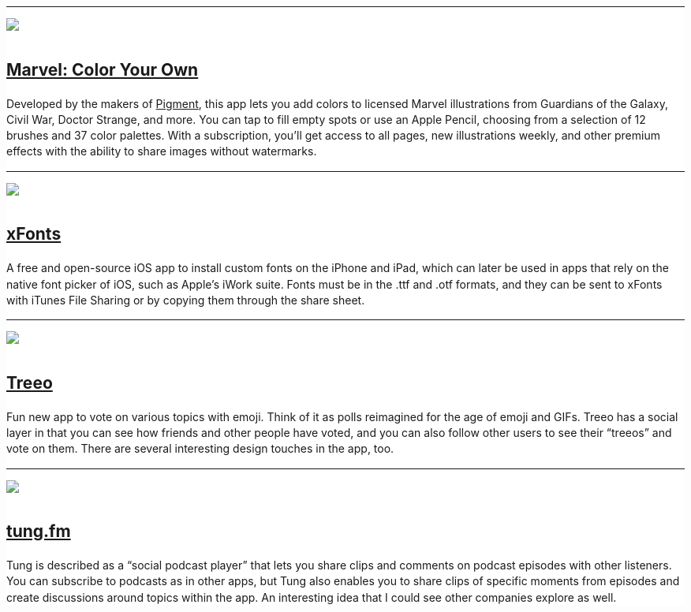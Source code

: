 ***

![](https://gallery.mailchimp.com/9f4b80a35728f7271fe3ea6ff/images/4f9f9fd3-cf0b-4eae-8710-60390687a983.jpeg)

## [Marvel: Color Your Own](https://itunes.apple.com/us/app/marvel-color-your-own/id1136343771?mt=8&uo=4&at=10l6nh&ct=ms_weekly)

Developed by the makers of [Pigment](https://www.macstories.net/reviews/pigment-brings-adult-coloring-books-to-ipad-pro-with-apple-pencil-support/), this app lets you add colors to licensed Marvel illustrations from Guardians of the Galaxy, Civil War, Doctor Strange, and more. You can tap to fill empty spots or use an Apple Pencil, choosing from a selection of 12 brushes and 37 color palettes. With a subscription, you’ll get access to all pages, new illustrations weekly, and other premium effects with the ability to share images without watermarks.

***

![](https://gallery.mailchimp.com/9f4b80a35728f7271fe3ea6ff/images/a64e6944-6624-42c0-8c7c-313ad620b098.jpeg)

## [xFonts](https://itunes.apple.com/us/app/xfonts/id1205074470?mt=8&uo=4&at=10l6nh&ct=ms_weekly)

A free and open-source iOS app to install custom fonts on the iPhone and iPad, which can later be used in apps that rely on the native font picker of iOS, such as Apple’s iWork suite. Fonts must be in the .ttf and .otf formats, and they can be sent to xFonts with iTunes File Sharing or by copying them through the share sheet.

***

![](https://gallery.mailchimp.com/9f4b80a35728f7271fe3ea6ff/images/e89a004a-5f19-480d-a394-e5ede367da99.jpeg)

## [Treeo](https://itunes.apple.com/us/app/treeo-addictive-emoji-voting/id1219472452?mt=8&uo=4&at=10l6nh&ct=ms_weekly)

Fun new app to vote on various topics with emoji. Think of it as polls reimagined for the age of emoji and GIFs. Treeo has a social layer in that you can see how friends and other people have voted, and you can also follow other users to see their “treeos” and vote on them. There are several interesting design touches in the app, too.

***

![](https://gallery.mailchimp.com/9f4b80a35728f7271fe3ea6ff/images/3bb2133e-447e-497d-8b24-28ee2c55f71f.jpeg)

## [tung.fm](https://itunes.apple.com/us/app/tung-fm-a-social-podcast-player/id932939338?mt=8&uo=4&at=10l6nh&ct=ms_weekly)

Tung is described as a “social podcast player” that lets you share clips and comments on podcast episodes with other listeners. You can subscribe to podcasts as in other apps, but Tung also enables you to share clips of specific moments from episodes and create discussions around topics within the app. An interesting idea that I could see other companies explore as well.
